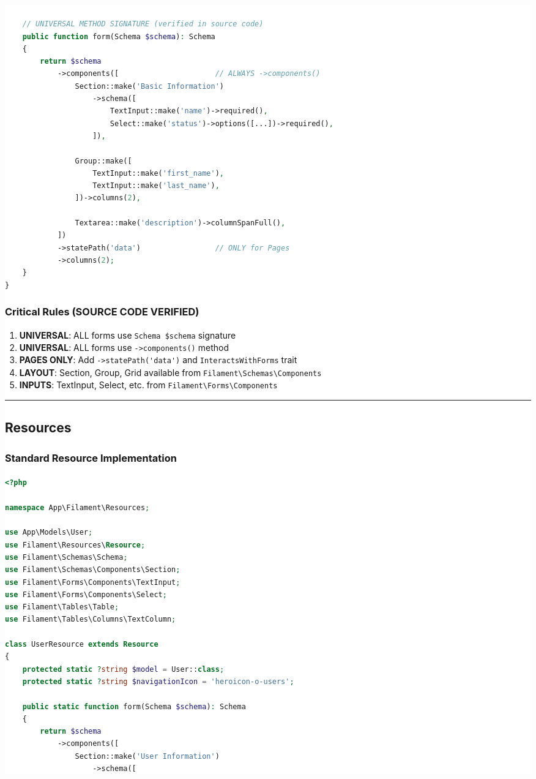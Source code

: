 ```php

    // UNIVERSAL METHOD SIGNATURE (verified in source code)
    public function form(Schema $schema): Schema
    {
        return $schema
            ->components([                      // ALWAYS ->components()
                Section::make('Basic Information')
                    ->schema([
                        TextInput::make('name')->required(),
                        Select::make('status')->options([...])->required(),
                    ]),
                    
                Group::make([
                    TextInput::make('first_name'),
                    TextInput::make('last_name'),
                ])->columns(2),
                
                Textarea::make('description')->columnSpanFull(),
            ])
            ->statePath('data')                 // ONLY for Pages
            ->columns(2);
    }
}
```

### Critical Rules (SOURCE CODE VERIFIED)
1. **UNIVERSAL**: ALL forms use `Schema $schema` signature
2. **UNIVERSAL**: ALL forms use `->components()` method
3. **PAGES ONLY**: Add `->statePath('data')` and `InteractsWithForms` trait
4. **LAYOUT**: Section, Group, Grid available from `Filament\Schemas\Components`
5. **INPUTS**: TextInput, Select, etc. from `Filament\Forms\Components`

---

## Resources

### Standard Resource Implementation
```php
<?php

namespace App\Filament\Resources;

use App\Models\User;
use Filament\Resources\Resource;
use Filament\Schemas\Schema;
use Filament\Schemas\Components\Section;
use Filament\Forms\Components\TextInput;
use Filament\Forms\Components\Select;
use Filament\Tables\Table;
use Filament\Tables\Columns\TextColumn;

class UserResource extends Resource
{
    protected static ?string $model = User::class;
    protected static ?string $navigationIcon = 'heroicon-o-users';

    public static function form(Schema $schema): Schema
    {
        return $schema
            ->components([
                Section::make('User Information')
                    ->schema([
```
